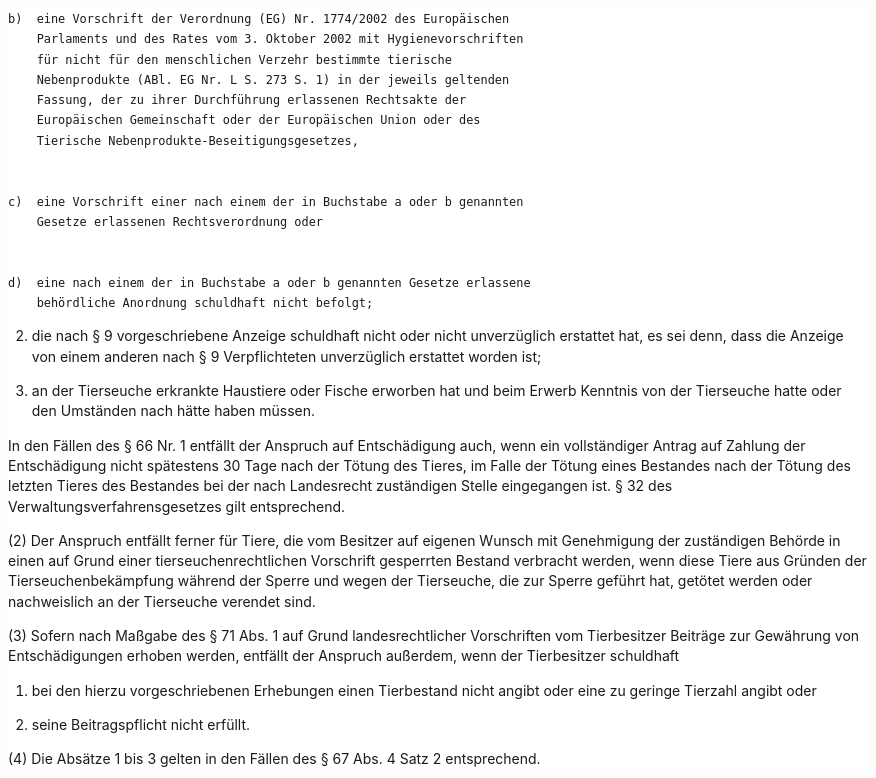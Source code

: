 
    b)  eine Vorschrift der Verordnung (EG) Nr. 1774/2002 des Europäischen
        Parlaments und des Rates vom 3. Oktober 2002 mit Hygienevorschriften
        für nicht für den menschlichen Verzehr bestimmte tierische
        Nebenprodukte (ABl. EG Nr. L S. 273 S. 1) in der jeweils geltenden
        Fassung, der zu ihrer Durchführung erlassenen Rechtsakte der
        Europäischen Gemeinschaft oder der Europäischen Union oder des
        Tierische Nebenprodukte-Beseitigungsgesetzes,


    c)  eine Vorschrift einer nach einem der in Buchstabe a oder b genannten
        Gesetze erlassenen Rechtsverordnung oder


    d)  eine nach einem der in Buchstabe a oder b genannten Gesetze erlassene
        behördliche Anordnung schuldhaft nicht befolgt;





2.  die nach § 9 vorgeschriebene Anzeige schuldhaft nicht oder nicht
    unverzüglich erstattet hat, es sei denn, dass die Anzeige von einem
    anderen nach § 9 Verpflichteten unverzüglich erstattet worden ist;


3.  an der Tierseuche erkrankte Haustiere oder Fische erworben hat und
    beim Erwerb Kenntnis von der Tierseuche hatte oder den Umständen nach
    hätte haben müssen.



In den Fällen des § 66 Nr. 1 entfällt der Anspruch auf Entschädigung
auch, wenn ein vollständiger Antrag auf Zahlung der Entschädigung
nicht spätestens 30 Tage nach der Tötung des Tieres, im Falle der
Tötung eines Bestandes nach der Tötung des letzten Tieres des
Bestandes bei der nach Landesrecht zuständigen Stelle eingegangen ist.
§ 32 des Verwaltungsverfahrensgesetzes gilt entsprechend.

(2) Der Anspruch entfällt ferner für Tiere, die vom Besitzer auf
eigenen Wunsch mit Genehmigung der zuständigen Behörde in einen auf
Grund einer tierseuchenrechtlichen Vorschrift gesperrten Bestand
verbracht werden, wenn diese Tiere aus Gründen der
Tierseuchenbekämpfung während der Sperre und wegen der Tierseuche, die
zur Sperre geführt hat, getötet werden oder nachweislich an der
Tierseuche verendet sind.

(3) Sofern nach Maßgabe des § 71 Abs. 1 auf Grund landesrechtlicher
Vorschriften vom Tierbesitzer Beiträge zur Gewährung von
Entschädigungen erhoben werden, entfällt der Anspruch außerdem, wenn
der Tierbesitzer schuldhaft

1.  bei den hierzu vorgeschriebenen Erhebungen einen Tierbestand nicht
    angibt oder eine zu geringe Tierzahl angibt oder


2.  seine Beitragspflicht nicht erfüllt.




(4) Die Absätze 1 bis 3 gelten in den Fällen des § 67 Abs. 4 Satz 2
entsprechend.
